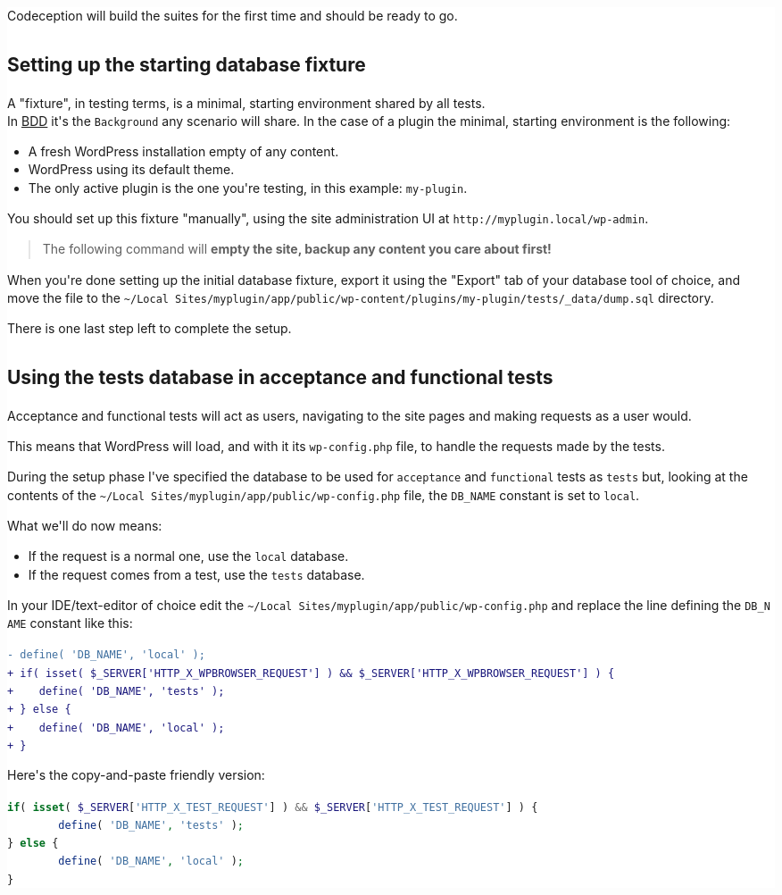 Codeception will build the suites for the first time and should be ready to go.

## Setting up the starting database fixture

A "fixture", in testing terms, is a minimal, starting environment shared by all tests.  
In [BDD](https://en.wikipedia.org/wiki/Behavior-driven_development) it's the `Background` any scenario will share.
In the case of a plugin the minimal, starting environment is the following:

* A fresh WordPress installation empty of any content.
* WordPress using its default theme.
* The only active plugin is the one you're testing, in this example: `my-plugin`.

You should set up this fixture "manually", using the site administration UI at `http://myplugin.local/wp-admin`.

> The following command will **empty the site, backup any content you care about first!**

When you're done setting up the initial database fixture, export it using the "Export" tab of your database tool of choice, and move the file to the `~/Local Sites/myplugin/app/public/wp-content/plugins/my-plugin/tests/_data/dump.sql` directory.

There is one last step left to complete the setup.

## Using the tests database in acceptance and functional tests

Acceptance and functional tests will act as users, navigating to the site pages and making requests as a user would.  

This means that WordPress will load, and with it its `wp-config.php` file, to handle the requests made by the tests.  

During the setup phase I've specified the database to be used for `acceptance` and `functional` tests as `tests` but, looking at the contents of the `~/Local Sites/myplugin/app/public/wp-config.php` file, the `DB_NAME` constant is set to `local`.  

What we'll do now means:

* If the request is a normal one, use the `local` database.
* If the request comes from a test, use the `tests` database.

In your IDE/text-editor of choice edit the `~/Local Sites/myplugin/app/public/wp-config.php` and replace the line defining the `DB_NAME` constant like this:

```diff
- define( 'DB_NAME', 'local' );
+ if( isset( $_SERVER['HTTP_X_WPBROWSER_REQUEST'] ) && $_SERVER['HTTP_X_WPBROWSER_REQUEST'] ) { 
+    define( 'DB_NAME', 'tests' );
+ } else {
+    define( 'DB_NAME', 'local' );
+ }
```

Here's the copy-and-paste friendly version:

```php
if( isset( $_SERVER['HTTP_X_TEST_REQUEST'] ) && $_SERVER['HTTP_X_TEST_REQUEST'] ) {
		define( 'DB_NAME', 'tests' );
} else {
		define( 'DB_NAME', 'local' );
}
```


[0967-0003]: https://localwp.com/